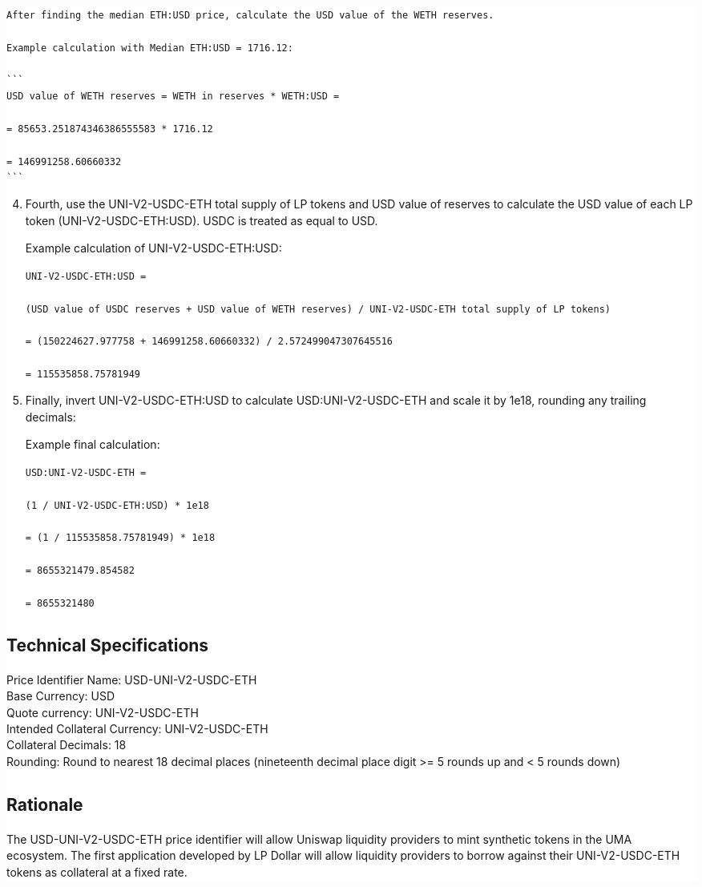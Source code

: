     After finding the median ETH:USD price, calculate the USD value of the WETH reserves.
    
    Example calculation with Median ETH:USD = 1716.12:
    
    ```
    USD value of WETH reserves = WETH in reserves * WETH:USD = 
    
    = 85653.251874346386555583 * 1716.12 
    
    = 146991258.60660332
    ```

4) Fourth, use the UNI-V2-USDC-ETH total supply of LP tokens and USD value of reserves to calculate the USD value of each LP token (UNI-V2-USDC-ETH:USD). USDC is treated as equal to USD.

    Example calculation of UNI-V2-USDC-ETH:USD:
  
    ```
    UNI-V2-USDC-ETH:USD =
  
    (USD value of USDC reserves + USD value of WETH reserves) / UNI-V2-USDC-ETH total supply of LP tokens)
  
    = (150224627.977758 + 146991258.60660332) / 2.572499047307645516
  
    = 115535858.75781949
    ```
6) Finally, invert UNI-V2-USDC-ETH:USD to calculate USD:UNI-V2-USDC-ETH and scale it by 1e18, rounding any trailing decimals:

    Example final calculation:
  
    ```
    USD:UNI-V2-USDC-ETH = 
  
    (1 / UNI-V2-USDC-ETH:USD) * 1e18
  
    = (1 / 115535858.75781949) * 1e18 
  
    = 8655321479.854582
  
    = 8655321480
    ```

## Technical Specifications

Price Identifier Name: USD-UNI-V2-USDC-ETH  
Base Currency: USD  
Quote currency: UNI-V2-USDC-ETH  
Intended Collateral Currency: UNI-V2-USDC-ETH  
Collateral Decimals: 18  
Rounding: Round to nearest 18 decimal places (nineteenth decimal place digit >= 5 rounds up and < 5 rounds down)  

## Rationale

The USD-UNI-V2-USDC-ETH price identifier will allow Uniswap liquidity providers to mint synthetic tokens in the UMA ecosystem. The first application developed by LP Dollar will allow liquidity providers to borrow against their UNI-V2-USDC-ETH tokens as collateral at a fixed rate. 
